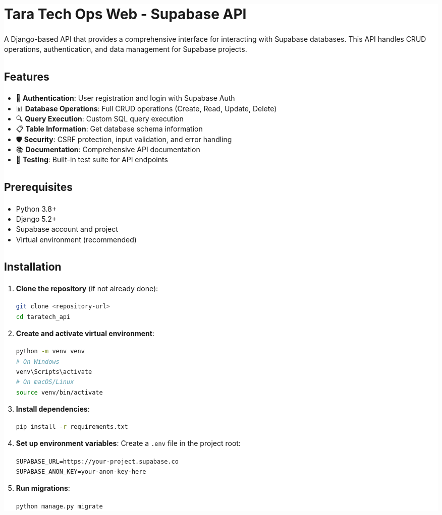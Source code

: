 # Tara Tech Ops Web - Supabase API

A Django-based API that provides a comprehensive interface for interacting with Supabase databases. This API handles CRUD operations, authentication, and data management for Supabase projects.

## Features

- 🔐 **Authentication**: User registration and login with Supabase Auth
- 📊 **Database Operations**: Full CRUD operations (Create, Read, Update, Delete)
- 🔍 **Query Execution**: Custom SQL query execution
- 📋 **Table Information**: Get database schema information
- 🛡️ **Security**: CSRF protection, input validation, and error handling
- 📚 **Documentation**: Comprehensive API documentation
- 🧪 **Testing**: Built-in test suite for API endpoints

## Prerequisites

- Python 3.8+
- Django 5.2+
- Supabase account and project
- Virtual environment (recommended)

## Installation

1. **Clone the repository** (if not already done):
   ```bash
   git clone <repository-url>
   cd taratech_api
   ```

2. **Create and activate virtual environment**:
   ```bash
   python -m venv venv
   # On Windows
   venv\Scripts\activate
   # On macOS/Linux
   source venv/bin/activate
   ```

3. **Install dependencies**:
   ```bash
   pip install -r requirements.txt
   ```

4. **Set up environment variables**:
   Create a `.env` file in the project root:
   ```env
   SUPABASE_URL=https://your-project.supabase.co
   SUPABASE_ANON_KEY=your-anon-key-here
   ```

5. **Run migrations**:
   ```bash
   python manage.py migrate
   ```
